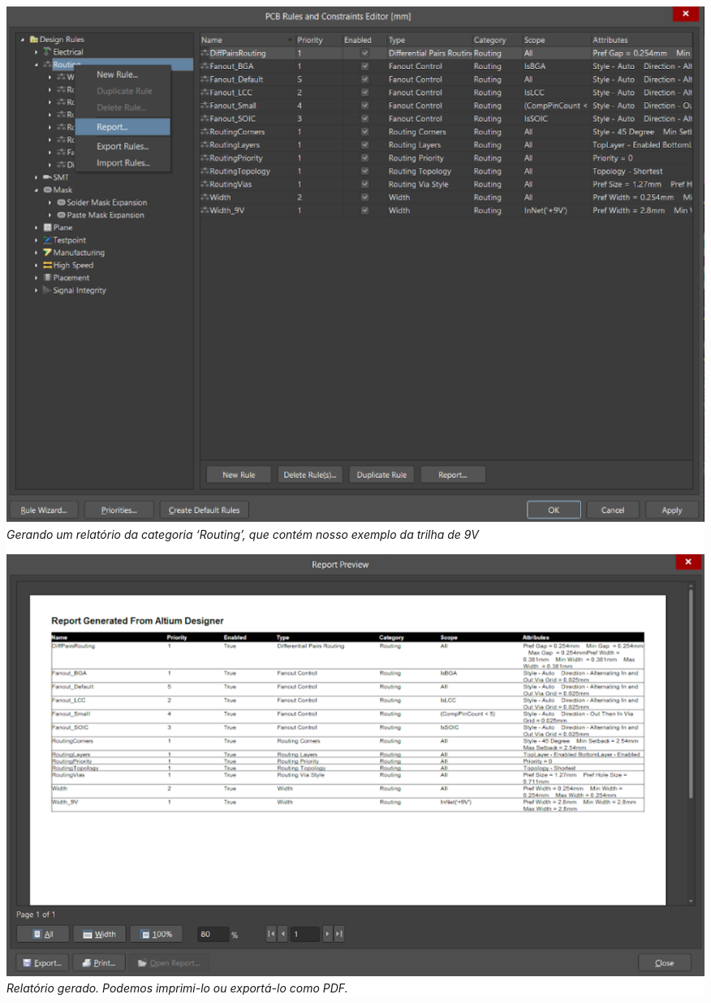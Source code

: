 ![img](/img/docs/aurora/hardware/altium/drc/drc9.png)
*Gerando um relatório da categoria ‘Routing’, que contém nosso exemplo da trilha de 9V*

![img](/img/docs/aurora/hardware/altium/drc/drc10.png)
*Relatório gerado. Podemos imprimi-lo ou exportá-lo como PDF.*
